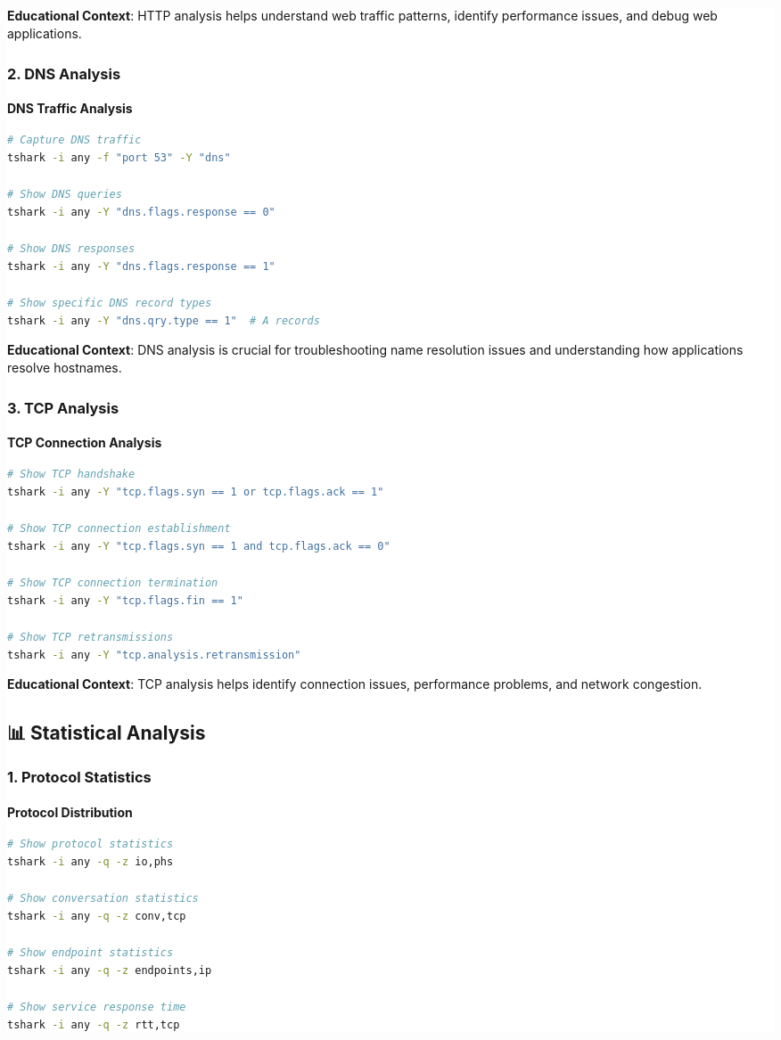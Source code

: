 **Educational Context**: HTTP analysis helps understand web traffic patterns, identify performance issues, and debug web applications.

### 2. DNS Analysis

**DNS Traffic Analysis**
```bash
# Capture DNS traffic
tshark -i any -f "port 53" -Y "dns"

# Show DNS queries
tshark -i any -Y "dns.flags.response == 0"

# Show DNS responses
tshark -i any -Y "dns.flags.response == 1"

# Show specific DNS record types
tshark -i any -Y "dns.qry.type == 1"  # A records
```

**Educational Context**: DNS analysis is crucial for troubleshooting name resolution issues and understanding how applications resolve hostnames.

### 3. TCP Analysis

**TCP Connection Analysis**
```bash
# Show TCP handshake
tshark -i any -Y "tcp.flags.syn == 1 or tcp.flags.ack == 1"

# Show TCP connection establishment
tshark -i any -Y "tcp.flags.syn == 1 and tcp.flags.ack == 0"

# Show TCP connection termination
tshark -i any -Y "tcp.flags.fin == 1"

# Show TCP retransmissions
tshark -i any -Y "tcp.analysis.retransmission"
```

**Educational Context**: TCP analysis helps identify connection issues, performance problems, and network congestion.

## 📊 Statistical Analysis

### 1. Protocol Statistics

**Protocol Distribution**
```bash
# Show protocol statistics
tshark -i any -q -z io,phs

# Show conversation statistics
tshark -i any -q -z conv,tcp

# Show endpoint statistics
tshark -i any -q -z endpoints,ip

# Show service response time
tshark -i any -q -z rtt,tcp
```
